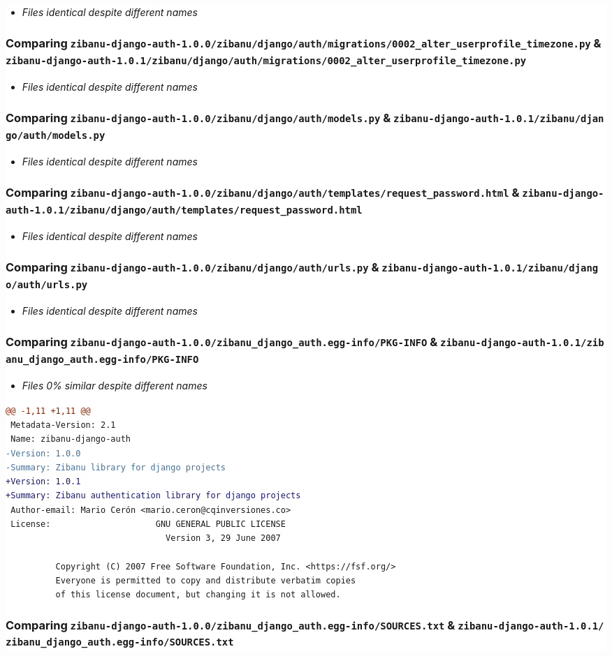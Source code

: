  * *Files identical despite different names*

### Comparing `zibanu-django-auth-1.0.0/zibanu/django/auth/migrations/0002_alter_userprofile_timezone.py` & `zibanu-django-auth-1.0.1/zibanu/django/auth/migrations/0002_alter_userprofile_timezone.py`

 * *Files identical despite different names*

### Comparing `zibanu-django-auth-1.0.0/zibanu/django/auth/models.py` & `zibanu-django-auth-1.0.1/zibanu/django/auth/models.py`

 * *Files identical despite different names*

### Comparing `zibanu-django-auth-1.0.0/zibanu/django/auth/templates/request_password.html` & `zibanu-django-auth-1.0.1/zibanu/django/auth/templates/request_password.html`

 * *Files identical despite different names*

### Comparing `zibanu-django-auth-1.0.0/zibanu/django/auth/urls.py` & `zibanu-django-auth-1.0.1/zibanu/django/auth/urls.py`

 * *Files identical despite different names*

### Comparing `zibanu-django-auth-1.0.0/zibanu_django_auth.egg-info/PKG-INFO` & `zibanu-django-auth-1.0.1/zibanu_django_auth.egg-info/PKG-INFO`

 * *Files 0% similar despite different names*

```diff
@@ -1,11 +1,11 @@
 Metadata-Version: 2.1
 Name: zibanu-django-auth
-Version: 1.0.0
-Summary: Zibanu library for django projects
+Version: 1.0.1
+Summary: Zibanu authentication library for django projects
 Author-email: Mario Cerón <mario.ceron@cqinversiones.co>
 License:                     GNU GENERAL PUBLIC LICENSE
                                Version 3, 29 June 2007
         
          Copyright (C) 2007 Free Software Foundation, Inc. <https://fsf.org/>
          Everyone is permitted to copy and distribute verbatim copies
          of this license document, but changing it is not allowed.
```

### Comparing `zibanu-django-auth-1.0.0/zibanu_django_auth.egg-info/SOURCES.txt` & `zibanu-django-auth-1.0.1/zibanu_django_auth.egg-info/SOURCES.txt`
